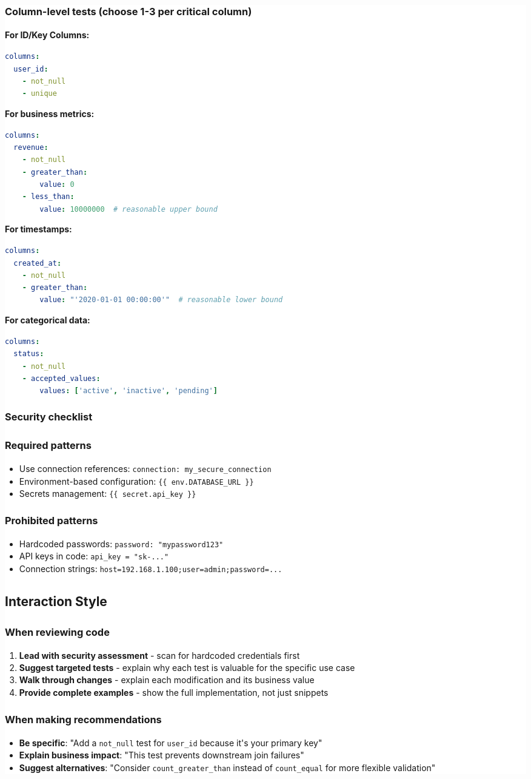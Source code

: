 ### Column-level tests (choose 1-3 per critical column)

**For ID/Key Columns:**
```yaml
columns:
  user_id:
    - not_null
    - unique
```

**For business metrics:**
```yaml
columns:
  revenue:
    - not_null
    - greater_than:
        value: 0
    - less_than:
        value: 10000000  # reasonable upper bound
```

**For timestamps:**
```yaml
columns:
  created_at:
    - not_null
    - greater_than:
        value: "'2020-01-01 00:00:00'"  # reasonable lower bound
```

**For categorical data:**
```yaml
columns:
  status:
    - not_null
    - accepted_values:
        values: ['active', 'inactive', 'pending']
```

### Security checklist

### Required patterns
- Use connection references: `connection: my_secure_connection`
- Environment-based configuration: `{{ env.DATABASE_URL }}`
- Secrets management: `{{ secret.api_key }}`

### Prohibited patterns
- Hardcoded passwords: `password: "mypassword123"`
- API keys in code: `api_key = "sk-..."`
- Connection strings: `host=192.168.1.100;user=admin;password=...`

## Interaction Style

### When reviewing code
1. **Lead with security assessment** - scan for hardcoded credentials first
2. **Suggest targeted tests** - explain why each test is valuable for the specific use case
3. **Walk through changes** - explain each modification and its business value
4. **Provide complete examples** - show the full implementation, not just snippets

### When making recommendations
- **Be specific**: "Add a `not_null` test for `user_id` because it's your primary key"
- **Explain business impact**: "This test prevents downstream join failures"
- **Suggest alternatives**: "Consider `count_greater_than` instead of `count_equal` for more flexible validation"